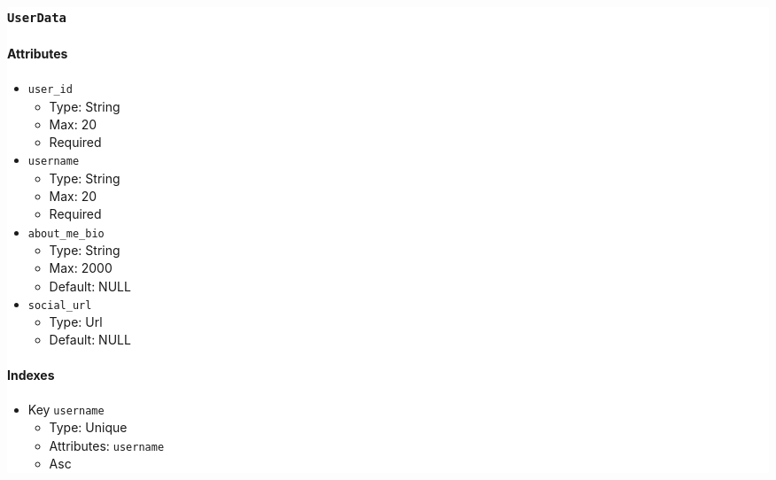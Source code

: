 ### `UserData`

#### Attributes

- `user_id`
  - Type: String
  - Max: 20
  - Required
- `username`
  - Type: String
  - Max: 20
  - Required
- `about_me_bio`
  - Type: String
  - Max: 2000
  - Default: NULL
- `social_url`
  - Type: Url
  - Default: NULL

#### Indexes

- Key `username`
  - Type: Unique
  - Attributes: `username`
  - Asc
